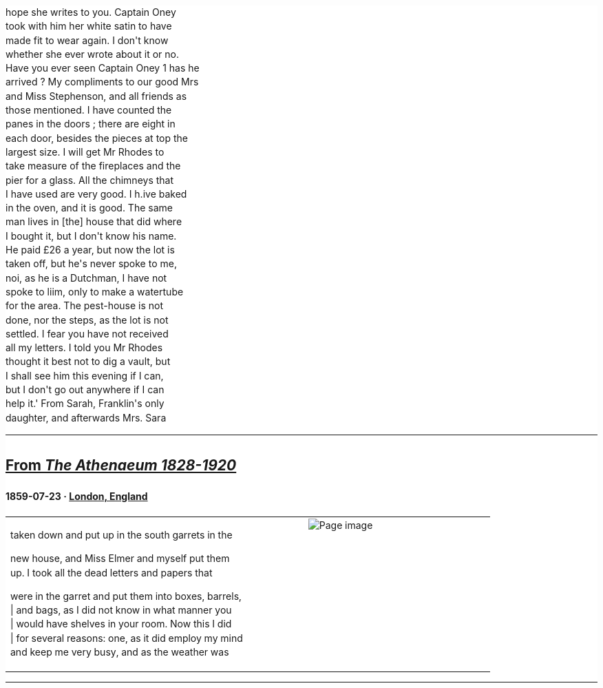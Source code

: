 hope she writes to you. Captain Oney  
took with him her white satin to have  
made fit to wear again. I don&#x27;t know  
whether she ever wrote about it or no.  
Have you ever seen Captain Oney 1 has he  
arrived ? My compliments to our good Mrs  
and Miss Stephenson, and all friends as  
those mentioned. I have counted the  
panes in the doors ; there are eight in  
each door, besides the pieces at top the  
largest size. I will get Mr Rhodes to  
take measure of the fireplaces and the  
pier for a glass. All the chimneys that  
I have used are very good. I h.ive baked  
in the oven, and it is good. The same  
man lives in [the] house that did where  
I bought it, but I don&#x27;t know his name.  
He paid £26 a year, but now the lot is  
taken off, but he&#x27;s never spoke to me,  
noi, as he is a Dutchman, I have not  
spoke to liim, only to make a watertube  
for the area. The pest-house is not  
done, nor the steps, as the lot is not  
settled. I fear you have not received  
all my letters. I told you Mr Rhodes  
thought it best not to dig a vault, but  
I shall see him this evening if I can,  
but I don&#x27;t go out anywhere if I can  
help it.&#x27; From Sarah, Franklin&#x27;s only  
daughter, and afterwards Mrs. Sara
</td></tr></table>

---

## [From _The Athenaeum 1828-1920_](https://archive.org/details/sim_athenaeum-uk_1859-07-23_1656/page/n8/mode/1up?view=theater)

#### 1859-07-23 &middot; [London, England](http://dbpedia.org/resource/London)

<table style="width: 100%;"><tr><td style="width: 50%">

  
  
taken down and put up in the south garrets in the  
  
new house, and Miss Elmer and myself put them  
up. I took all the dead letters and papers that  
  
were in the garret and put them into boxes, barrels,  
| and bags, as I did not know in what manner you  
| would have shelves in your room. Now this I did  
| for several reasons: one, as it did employ my mind  
and keep me very busy, and as the weather was
</td><td style="width: 50%; max-height: 75%; margin: auto; display: block;">
<img alt="Page image" src="https://iiif.archive.org/image/iiif/2/sim_athenaeum-uk_1859-07-23_1656%2Fsim_athenaeum-uk_1859-07-23_1656_jp2.zip%2Fsim_athenaeum-uk_1859-07-23_1656_jp2%2Fsim_athenaeum-uk_1859-07-23_1656_0008.jp2/pct:34.29144385026738,49.90186457311089,27.606951871657753,7.384690873405299/600,/0/default.jpg"/>
</td>
</tr></table>

---